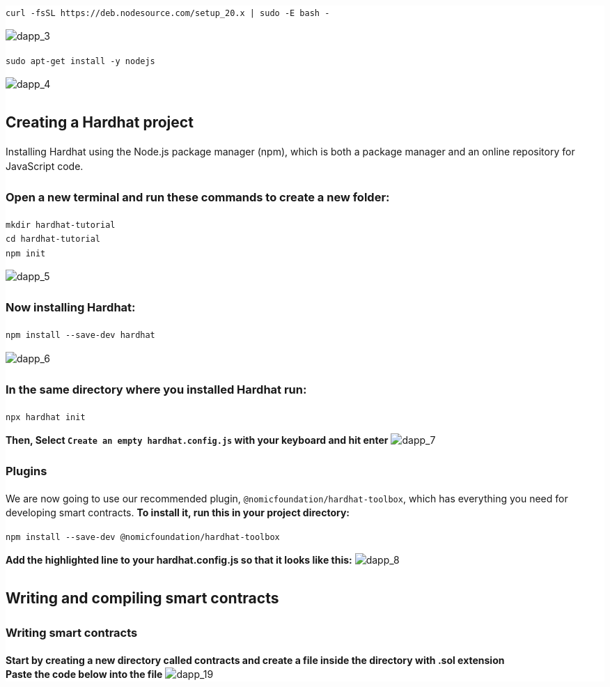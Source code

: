 ```
curl -fsSL https://deb.nodesource.com/setup_20.x | sudo -E bash -
```
![dapp_3](https://github.com/Raveena-29/Hardhat_dApp/assets/148243757/bca356a0-9e38-4338-ba00-0a01c097754c)
```
sudo apt-get install -y nodejs
```
![dapp_4](https://github.com/Raveena-29/Hardhat_dApp/assets/148243757/5014f6e9-40f5-46be-ad6b-c97ad8879d34)

## Creating a Hardhat project
Installing Hardhat using the Node.js package manager (npm), which is both a package manager and an online repository for JavaScript code. <br>

### Open a new terminal and run these commands to create a new folder:
```
mkdir hardhat-tutorial
cd hardhat-tutorial
npm init
```
![dapp_5](https://github.com/Raveena-29/Hardhat_dApp/assets/148243757/46adef71-5e2c-4008-b610-c5eeda31174d)

### Now installing Hardhat:
```
npm install --save-dev hardhat
```
![dapp_6](https://github.com/Raveena-29/Hardhat_dApp/assets/148243757/faadf04d-3f1f-49d4-8895-cb677b8e7f9c)

### In the same directory where you installed Hardhat run:
```
npx hardhat init
```
**Then, Select `Create an empty hardhat.config.js` with your keyboard and hit enter**
![dapp_7](https://github.com/Raveena-29/Hardhat_dApp/assets/148243757/49b74afb-735b-446f-b448-72420e450dd3)

### Plugins
We are now going to use our recommended plugin, `@nomicfoundation/hardhat-toolbox`, which has everything you need for developing smart contracts.
**To install it, run this in your project directory:**
```
npm install --save-dev @nomicfoundation/hardhat-toolbox
```
**Add the highlighted line to your hardhat.config.js so that it looks like this:**
![dapp_8](https://github.com/Raveena-29/Hardhat_dApp/assets/148243757/c97a00ca-374c-48d0-9e87-111c8996ac3d)

## Writing and compiling smart contracts
### Writing smart contracts
**Start by creating a new directory called contracts and create a file inside the directory with .sol extension** <br>
**Paste the code below into the file**
![dapp_19](https://github.com/Raveena-29/Hardhat_dApp/assets/148243757/ed3fdeb4-ab5a-487e-a0cb-429e7be7d6d7)
